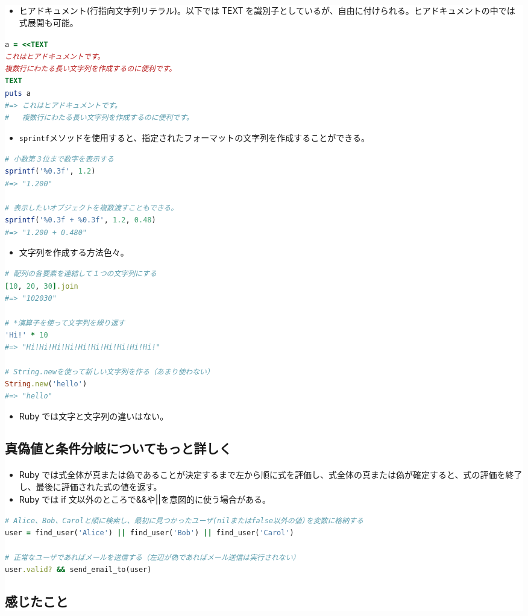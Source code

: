   - ヒアドキュメント(行指向文字列リテラル)。以下では TEXT を識別子としているが、自由に付けられる。ヒアドキュメントの中では式展開も可能。

  ```ruby
  a = <<TEXT
  これはヒアドキュメントです。
  複数行にわたる長い文字列を作成するのに便利です。
  TEXT
  puts a
  #=> これはヒアドキュメントです。
  #   複数行にわたる長い文字列を作成するのに便利です。
  ```

  - `sprintf`メソッドを使用すると、指定されたフォーマットの文字列を作成することができる。

  ```ruby
  # 小数第３位まで数字を表示する
  sprintf('%0.3f', 1.2)
  #=> "1.200"

  # 表示したいオブジェクトを複数渡すこともできる。
  sprintf('%0.3f + %0.3f', 1.2, 0.48)
  #=> "1.200 + 0.480"
  ```

  - 文字列を作成する方法色々。

  ```ruby
  # 配列の各要素を連結して１つの文字列にする
  [10, 20, 30].join
  #=> "102030"

  # *演算子を使って文字列を繰り返す
  'Hi!' * 10
  #=> "Hi!Hi!Hi!Hi!Hi!Hi!Hi!Hi!Hi!Hi!"

  # String.newを使って新しい文字列を作る（あまり使わない）
  String.new('hello')
  #=> "hello"
  ```

  - Ruby では文字と文字列の違いはない。

  ## 真偽値と条件分岐についてもっと詳しく

  - Ruby では式全体が真または偽であることが決定するまで左から順に式を評価し、式全体の真または偽が確定すると、式の評価を終了し、最後に評価された式の値を返す。
  - Ruby では if 文以外のところで&&や||を意図的に使う場合がある。

  ```ruby
  # Alice、Bob、Carolと順に検索し、最初に見つかったユーザ(nilまたはfalse以外の値)を変数に格納する
  user = find_user('Alice') || find_user('Bob') || find_user('Carol')

  # 正常なユーザであればメールを送信する（左辺が偽であればメール送信は実行されない）
  user.valid? && send_email_to(user)
  ```

## 感じたこと
